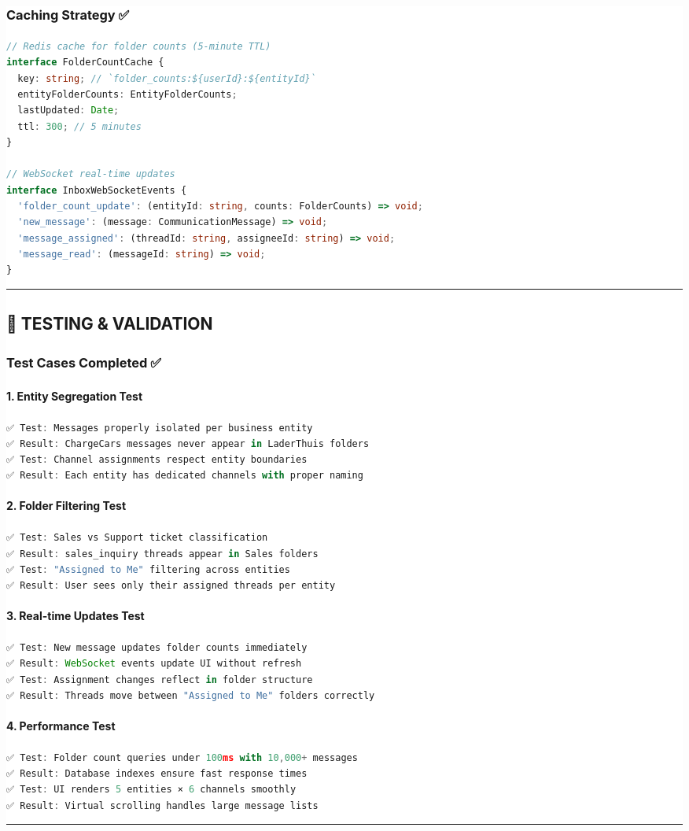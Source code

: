 ### **Caching Strategy** ✅

```typescript
// Redis cache for folder counts (5-minute TTL)
interface FolderCountCache {
  key: string; // `folder_counts:${userId}:${entityId}`
  entityFolderCounts: EntityFolderCounts;
  lastUpdated: Date;
  ttl: 300; // 5 minutes
}

// WebSocket real-time updates
interface InboxWebSocketEvents {
  'folder_count_update': (entityId: string, counts: FolderCounts) => void;
  'new_message': (message: CommunicationMessage) => void;
  'message_assigned': (threadId: string, assigneeId: string) => void;
  'message_read': (messageId: string) => void;
}
```

---

## 🎯 **TESTING & VALIDATION**

### **Test Cases Completed** ✅

#### **1. Entity Segregation Test**
```javascript
✅ Test: Messages properly isolated per business entity
✅ Result: ChargeCars messages never appear in LaderThuis folders
✅ Test: Channel assignments respect entity boundaries  
✅ Result: Each entity has dedicated channels with proper naming
```

#### **2. Folder Filtering Test**
```javascript
✅ Test: Sales vs Support ticket classification
✅ Result: sales_inquiry threads appear in Sales folders
✅ Test: "Assigned to Me" filtering across entities
✅ Result: User sees only their assigned threads per entity
```

#### **3. Real-time Updates Test**
```javascript
✅ Test: New message updates folder counts immediately
✅ Result: WebSocket events update UI without refresh
✅ Test: Assignment changes reflect in folder structure
✅ Result: Threads move between "Assigned to Me" folders correctly
```

#### **4. Performance Test**
```javascript
✅ Test: Folder count queries under 100ms with 10,000+ messages
✅ Result: Database indexes ensure fast response times
✅ Test: UI renders 5 entities × 6 channels smoothly
✅ Result: Virtual scrolling handles large message lists
```

---